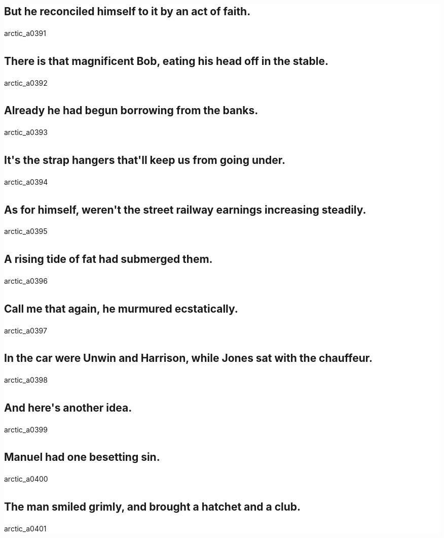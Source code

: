 ## But he reconciled himself to it by an act of faith.
arctic_a0391
<audio data-autoplay src='beep.mp3'></audio>

## There is that magnificent Bob, eating his head off in the stable.
arctic_a0392
<audio data-autoplay src='beep.mp3'></audio>

## Already he had begun borrowing from the banks.
arctic_a0393
<audio data-autoplay src='beep.mp3'></audio>

## It's the strap hangers that'll keep us from going under.
arctic_a0394
<audio data-autoplay src='beep.mp3'></audio>

## As for himself, weren't the street railway earnings increasing steadily.
arctic_a0395
<audio data-autoplay src='beep.mp3'></audio>

## A rising tide of fat had submerged them.
arctic_a0396
<audio data-autoplay src='beep.mp3'></audio>

## Call me that again, he murmured ecstatically.
arctic_a0397
<audio data-autoplay src='beep.mp3'></audio>

## In the car were Unwin and Harrison, while Jones sat with the chauffeur.
arctic_a0398
<audio data-autoplay src='beep.mp3'></audio>

## And here's another idea.
arctic_a0399
<audio data-autoplay src='beep.mp3'></audio>

## Manuel had one besetting sin.
arctic_a0400
<audio data-autoplay src='beep.mp3'></audio>

## The man smiled grimly, and brought a hatchet and a club.
arctic_a0401
<audio data-autoplay src='beep.mp3'></audio>
